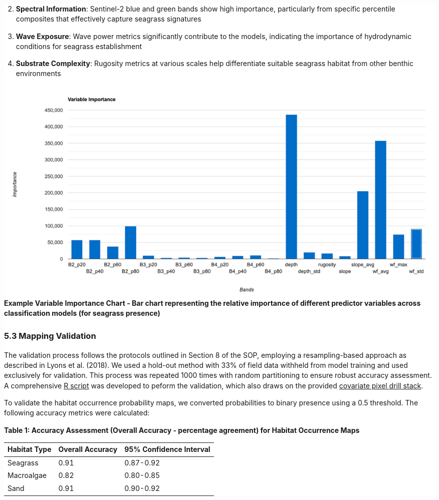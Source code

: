 2. **Spectral Information**: Sentinel-2 blue and green bands show high importance, particularly from specific percentile composites that effectively capture seagrass signatures

3. **Wave Exposure**: Wave power metrics significantly contribute to the models, indicating the importance of hydrodynamic conditions for seagrass establishment

4. **Substrate Complexity**: Rugosity metrics at various scales help differentiate suitable seagrass habitat from other benthic environments

![](./sgprob_vi.png)  
**Example Variable Importance Chart - Bar chart representing the relative importance of different predictor variables across classification models (for seagrass presence)**

### 5.3 Mapping Validation

The validation process follows the protocols outlined in Section 8 of the SOP, employing a resampling-based approach as described in Lyons et al. (2018). We used a hold-out method with 33% of field data withheld from model training and used exclusively for validation. This process was repeated 1000 times with random partitioning to ensure robust accuracy assessment. A comprehensive [R script](./mapping_validation.R) was developed to peform the validation, which also draws on the provided [covariate pixel drill stack](./boss_nesp36_covariate_drill.csv).

To validate the habitat occurrence probability maps, we converted probabilities to binary presence using a 0.5 threshold. The following accuracy metrics were calculated:

**Table 1: Accuracy Assessment (Overall Accuracy - percentage agreement) for Habitat Occurrence Maps**

| Habitat Type | Overall Accuracy | 95% Confidence Interval |
|--------------|------------------|-------------------------|
| Seagrass     | 0.91             | 0.87-0.92               |
| Macroalgae   | 0.82             | 0.80-0.85               |
| Sand         | 0.91             | 0.90-0.92               |
